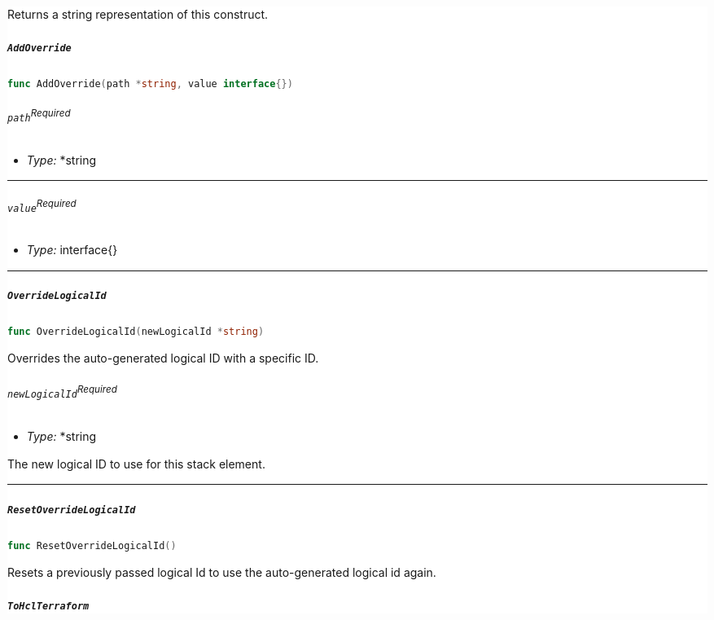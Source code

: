 Returns a string representation of this construct.

##### `AddOverride` <a name="AddOverride" id="rhizo-co-terraform-provider-oci.dataOciGenerativeAiModel.DataOciGenerativeAiModel.addOverride"></a>

```go
func AddOverride(path *string, value interface{})
```

###### `path`<sup>Required</sup> <a name="path" id="rhizo-co-terraform-provider-oci.dataOciGenerativeAiModel.DataOciGenerativeAiModel.addOverride.parameter.path"></a>

- *Type:* *string

---

###### `value`<sup>Required</sup> <a name="value" id="rhizo-co-terraform-provider-oci.dataOciGenerativeAiModel.DataOciGenerativeAiModel.addOverride.parameter.value"></a>

- *Type:* interface{}

---

##### `OverrideLogicalId` <a name="OverrideLogicalId" id="rhizo-co-terraform-provider-oci.dataOciGenerativeAiModel.DataOciGenerativeAiModel.overrideLogicalId"></a>

```go
func OverrideLogicalId(newLogicalId *string)
```

Overrides the auto-generated logical ID with a specific ID.

###### `newLogicalId`<sup>Required</sup> <a name="newLogicalId" id="rhizo-co-terraform-provider-oci.dataOciGenerativeAiModel.DataOciGenerativeAiModel.overrideLogicalId.parameter.newLogicalId"></a>

- *Type:* *string

The new logical ID to use for this stack element.

---

##### `ResetOverrideLogicalId` <a name="ResetOverrideLogicalId" id="rhizo-co-terraform-provider-oci.dataOciGenerativeAiModel.DataOciGenerativeAiModel.resetOverrideLogicalId"></a>

```go
func ResetOverrideLogicalId()
```

Resets a previously passed logical Id to use the auto-generated logical id again.

##### `ToHclTerraform` <a name="ToHclTerraform" id="rhizo-co-terraform-provider-oci.dataOciGenerativeAiModel.DataOciGenerativeAiModel.toHclTerraform"></a>
